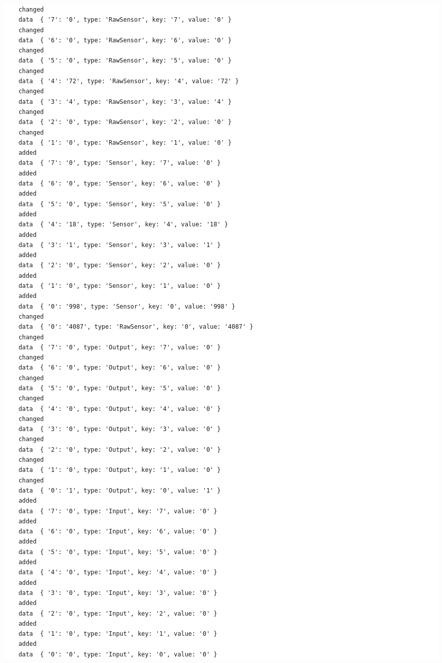         changed
        data  { '7': '0', type: 'RawSensor', key: '7', value: '0' }
        changed
        data  { '6': '0', type: 'RawSensor', key: '6', value: '0' }
        changed
        data  { '5': '0', type: 'RawSensor', key: '5', value: '0' }
        changed
        data  { '4': '72', type: 'RawSensor', key: '4', value: '72' }
        changed
        data  { '3': '4', type: 'RawSensor', key: '3', value: '4' }
        changed
        data  { '2': '0', type: 'RawSensor', key: '2', value: '0' }
        changed
        data  { '1': '0', type: 'RawSensor', key: '1', value: '0' }
        added
        data  { '7': '0', type: 'Sensor', key: '7', value: '0' }
        added
        data  { '6': '0', type: 'Sensor', key: '6', value: '0' }
        added
        data  { '5': '0', type: 'Sensor', key: '5', value: '0' }
        added
        data  { '4': '18', type: 'Sensor', key: '4', value: '18' }
        added
        data  { '3': '1', type: 'Sensor', key: '3', value: '1' }
        added
        data  { '2': '0', type: 'Sensor', key: '2', value: '0' }
        added
        data  { '1': '0', type: 'Sensor', key: '1', value: '0' }
        added
        data  { '0': '998', type: 'Sensor', key: '0', value: '998' }
        changed
        data  { '0': '4087', type: 'RawSensor', key: '0', value: '4087' }
        changed
        data  { '7': '0', type: 'Output', key: '7', value: '0' }
        changed
        data  { '6': '0', type: 'Output', key: '6', value: '0' }
        changed
        data  { '5': '0', type: 'Output', key: '5', value: '0' }
        changed
        data  { '4': '0', type: 'Output', key: '4', value: '0' }
        changed
        data  { '3': '0', type: 'Output', key: '3', value: '0' }
        changed
        data  { '2': '0', type: 'Output', key: '2', value: '0' }
        changed
        data  { '1': '0', type: 'Output', key: '1', value: '0' }
        changed
        data  { '0': '1', type: 'Output', key: '0', value: '1' }
        added
        data  { '7': '0', type: 'Input', key: '7', value: '0' }
        added
        data  { '6': '0', type: 'Input', key: '6', value: '0' }
        added
        data  { '5': '0', type: 'Input', key: '5', value: '0' }
        added
        data  { '4': '0', type: 'Input', key: '4', value: '0' }
        added
        data  { '3': '0', type: 'Input', key: '3', value: '0' }
        added
        data  { '2': '0', type: 'Input', key: '2', value: '0' }
        added
        data  { '1': '0', type: 'Input', key: '1', value: '0' }
        added
        data  { '0': '0', type: 'Input', key: '0', value: '0' }